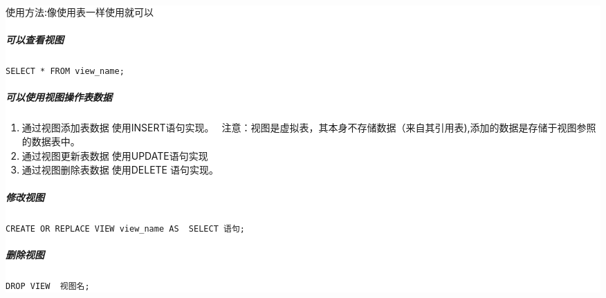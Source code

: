 使用方法:像使用表一样使用就可以

##### 可以查看视图

    SELECT * FROM view_name;

##### 可以使用视图操作表数据

1. 通过视图添加表数据
    使用INSERT语句实现。　
    注意：视图是虚拟表，其本身不存储数据（来自其引用表),添加的数据是存储于视图参照的数据表中。
2. 通过视图更新表数据
    使用UPDATE语句实现 
3. 通过视图删除表数据
    使用DELETE 语句实现。

##### 修改视图

    CREATE OR REPLACE VIEW view_name AS  SELECT 语句;

##### 删除视图

    DROP VIEW  视图名;

		
		
		
